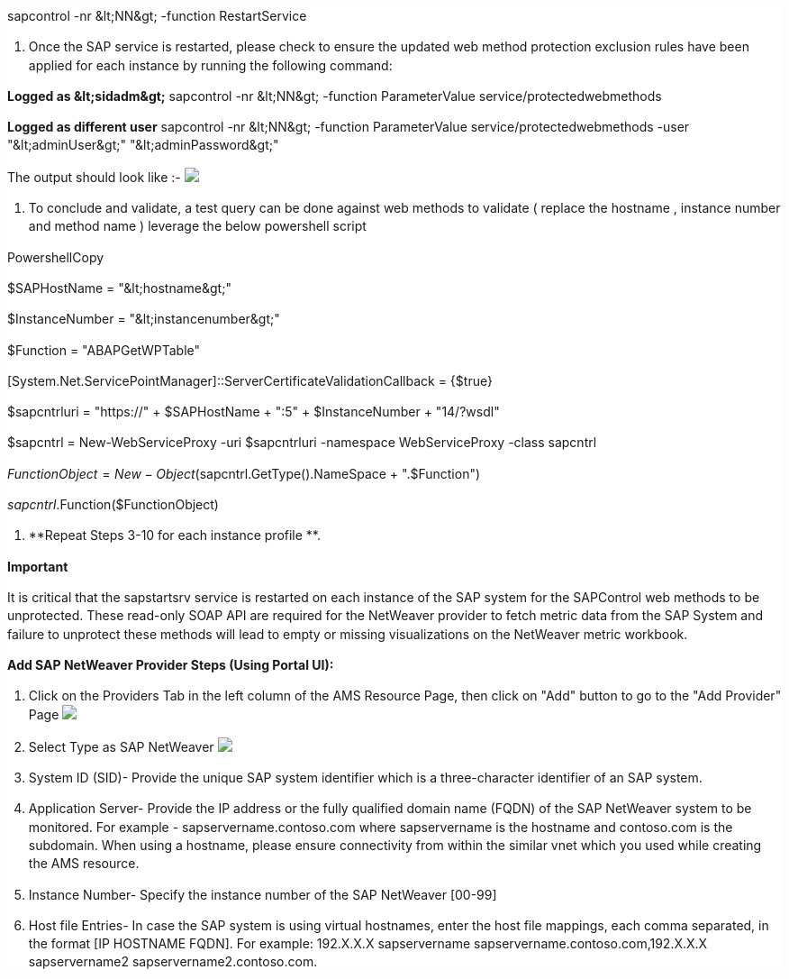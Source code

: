 sapcontrol -nr \&lt;NN\&gt; -function RestartService

1. Once the SAP service is restarted, please check to ensure the updated web method protection exclusion rules have been applied for each instance by running the following command:

**Logged as \&lt;sidadm\&gt;**  sapcontrol -nr \&lt;NN\&gt; -function ParameterValue service/protectedwebmethods

**Logged as different user**  sapcontrol -nr \&lt;NN\&gt; -function ParameterValue service/protectedwebmethods -user &quot;\&lt;adminUser\&gt;&quot; &quot;\&lt;adminPassword\&gt;&quot;

The output should look like :-  ![](RackMultipart20220225-4-1roua5j_html_da7e47bc2510f4dc.png)

1. To conclude and validate, a test query can be done against web methods to validate ( replace the hostname , instance number and method name ) leverage the below powershell script

PowershellCopy

$SAPHostName = &quot;\&lt;hostname\&gt;&quot;

$InstanceNumber = &quot;\&lt;instancenumber\&gt;&quot;

$Function = &quot;ABAPGetWPTable&quot;

[System.Net.ServicePointManager]::ServerCertificateValidationCallback = {$true}

$sapcntrluri = &quot;https://&quot; + $SAPHostName + &quot;:5&quot; + $InstanceNumber + &quot;14/?wsdl&quot;

$sapcntrl = New-WebServiceProxy -uri $sapcntrluri -namespace WebServiceProxy -class sapcntrl

$FunctionObject = New-Object ($sapcntrl.GetType().NameSpace + &quot;.$Function&quot;)

$sapcntrl.$Function($FunctionObject)

1. \*\*Repeat Steps 3-10 for each instance profile \*\*.

  **Important**

It is critical that the sapstartsrv service is restarted on each instance of the SAP system for the SAPControl web methods to be unprotected. These read-only SOAP API are required for the NetWeaver provider to fetch metric data from the SAP System and failure to unprotect these methods will lead to empty or missing visualizations on the NetWeaver metric workbook.

**Add SAP NetWeaver Provider Steps (Using Portal UI):**

1. Click on the Providers Tab in the left column of the AMS Resource Page, then click on &quot;Add&quot; button to go to the &quot;Add Provider&quot; Page
 ![](RackMultipart20220225-4-1roua5j_html_ea678cc2f23a9faa.png)

1. Select Type as SAP NetWeaver
 ![](RackMultipart20220225-4-1roua5j_html_67aa4cdc13006d05.png)

1. System ID (SID)- Provide the unique SAP system identifier which is a three-character identifier of an SAP system.
2. Application Server- Provide the IP address or the fully qualified domain name (FQDN) of the SAP NetWeaver system to be monitored. For example - sapservername.contoso.com where sapservername is the hostname and contoso.com is the subdomain. When using a hostname, please ensure connectivity from within the similar vnet which you used while creating the AMS resource.
3. Instance Number- Specify the instance number of the SAP NetWeaver [00-99]
4. Host file Entries- In case the SAP system is using virtual hostnames, enter the host file mappings, each comma separated, in the format [IP HOSTNAME FQDN].
 For example: 192.X.X.X sapservername sapservername.contoso.com,192.X.X.X sapservername2 sapservername2.contoso.com.
